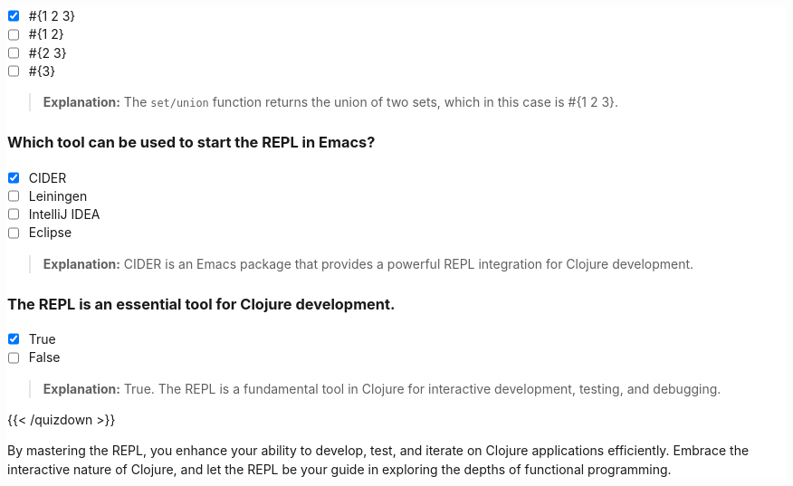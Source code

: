 - [x] #{1 2 3}
- [ ] #{1 2}
- [ ] #{2 3}
- [ ] #{3}

> **Explanation:** The `set/union` function returns the union of two sets, which in this case is #{1 2 3}.

### Which tool can be used to start the REPL in Emacs?

- [x] CIDER
- [ ] Leiningen
- [ ] IntelliJ IDEA
- [ ] Eclipse

> **Explanation:** CIDER is an Emacs package that provides a powerful REPL integration for Clojure development.

### The REPL is an essential tool for Clojure development.

- [x] True
- [ ] False

> **Explanation:** True. The REPL is a fundamental tool in Clojure for interactive development, testing, and debugging.

{{< /quizdown >}}

By mastering the REPL, you enhance your ability to develop, test, and iterate on Clojure applications efficiently. Embrace the interactive nature of Clojure, and let the REPL be your guide in exploring the depths of functional programming.
